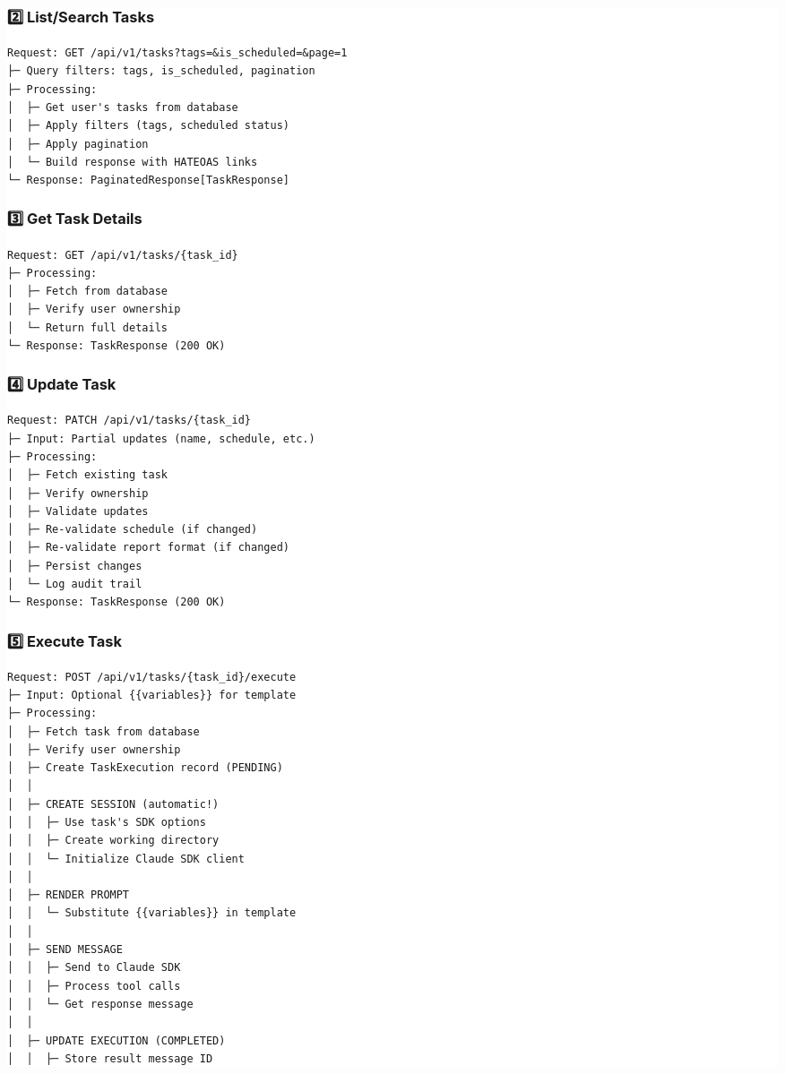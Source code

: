 ### 2️⃣ List/Search Tasks

```
Request: GET /api/v1/tasks?tags=&is_scheduled=&page=1
├─ Query filters: tags, is_scheduled, pagination
├─ Processing:
│  ├─ Get user's tasks from database
│  ├─ Apply filters (tags, scheduled status)
│  ├─ Apply pagination
│  └─ Build response with HATEOAS links
└─ Response: PaginatedResponse[TaskResponse]
```

### 3️⃣ Get Task Details

```
Request: GET /api/v1/tasks/{task_id}
├─ Processing:
│  ├─ Fetch from database
│  ├─ Verify user ownership
│  └─ Return full details
└─ Response: TaskResponse (200 OK)
```

### 4️⃣ Update Task

```
Request: PATCH /api/v1/tasks/{task_id}
├─ Input: Partial updates (name, schedule, etc.)
├─ Processing:
│  ├─ Fetch existing task
│  ├─ Verify ownership
│  ├─ Validate updates
│  ├─ Re-validate schedule (if changed)
│  ├─ Re-validate report format (if changed)
│  ├─ Persist changes
│  └─ Log audit trail
└─ Response: TaskResponse (200 OK)
```

### 5️⃣ Execute Task

```
Request: POST /api/v1/tasks/{task_id}/execute
├─ Input: Optional {{variables}} for template
├─ Processing:
│  ├─ Fetch task from database
│  ├─ Verify user ownership
│  ├─ Create TaskExecution record (PENDING)
│  │
│  ├─ CREATE SESSION (automatic!)
│  │  ├─ Use task's SDK options
│  │  ├─ Create working directory
│  │  └─ Initialize Claude SDK client
│  │
│  ├─ RENDER PROMPT
│  │  └─ Substitute {{variables}} in template
│  │
│  ├─ SEND MESSAGE
│  │  ├─ Send to Claude SDK
│  │  ├─ Process tool calls
│  │  └─ Get response message
│  │
│  ├─ UPDATE EXECUTION (COMPLETED)
│  │  ├─ Store result message ID
```